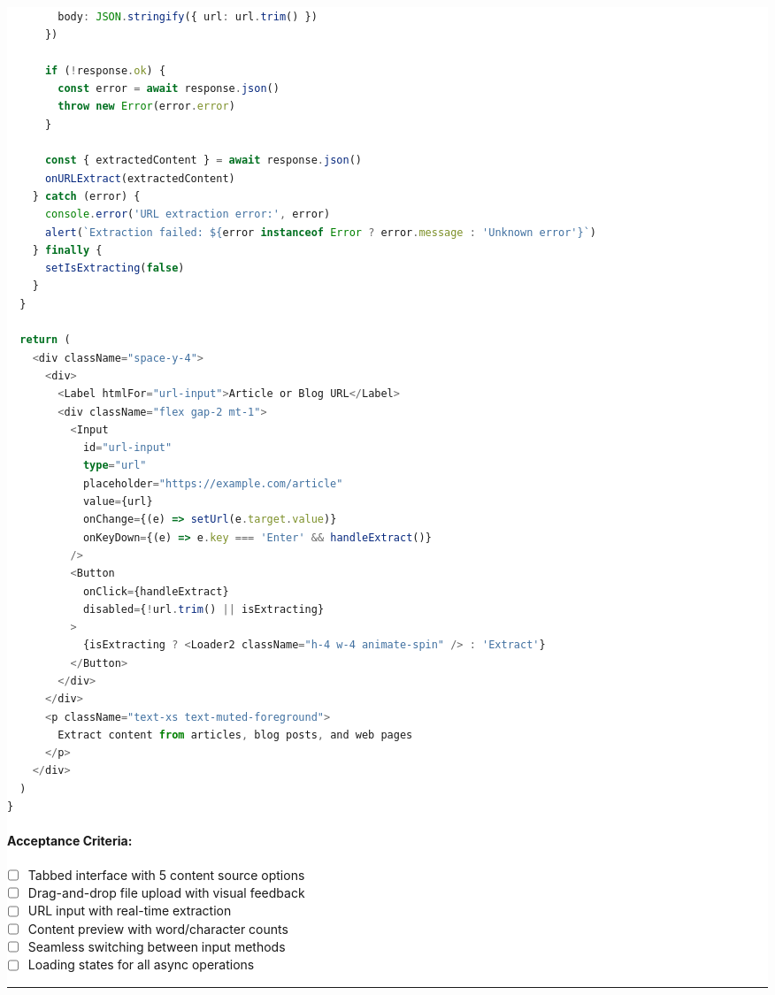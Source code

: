 ```typescript
        body: JSON.stringify({ url: url.trim() })
      })
      
      if (!response.ok) {
        const error = await response.json()
        throw new Error(error.error)
      }
      
      const { extractedContent } = await response.json()
      onURLExtract(extractedContent)
    } catch (error) {
      console.error('URL extraction error:', error)
      alert(`Extraction failed: ${error instanceof Error ? error.message : 'Unknown error'}`)
    } finally {
      setIsExtracting(false)
    }
  }
  
  return (
    <div className="space-y-4">
      <div>
        <Label htmlFor="url-input">Article or Blog URL</Label>
        <div className="flex gap-2 mt-1">
          <Input
            id="url-input"
            type="url"
            placeholder="https://example.com/article"
            value={url}
            onChange={(e) => setUrl(e.target.value)}
            onKeyDown={(e) => e.key === 'Enter' && handleExtract()}
          />
          <Button 
            onClick={handleExtract} 
            disabled={!url.trim() || isExtracting}
          >
            {isExtracting ? <Loader2 className="h-4 w-4 animate-spin" /> : 'Extract'}
          </Button>
        </div>
      </div>
      <p className="text-xs text-muted-foreground">
        Extract content from articles, blog posts, and web pages
      </p>
    </div>
  )
}
```

#### **Acceptance Criteria:**
- [ ] Tabbed interface with 5 content source options
- [ ] Drag-and-drop file upload with visual feedback
- [ ] URL input with real-time extraction
- [ ] Content preview with word/character counts
- [ ] Seamless switching between input methods
- [ ] Loading states for all async operations

---